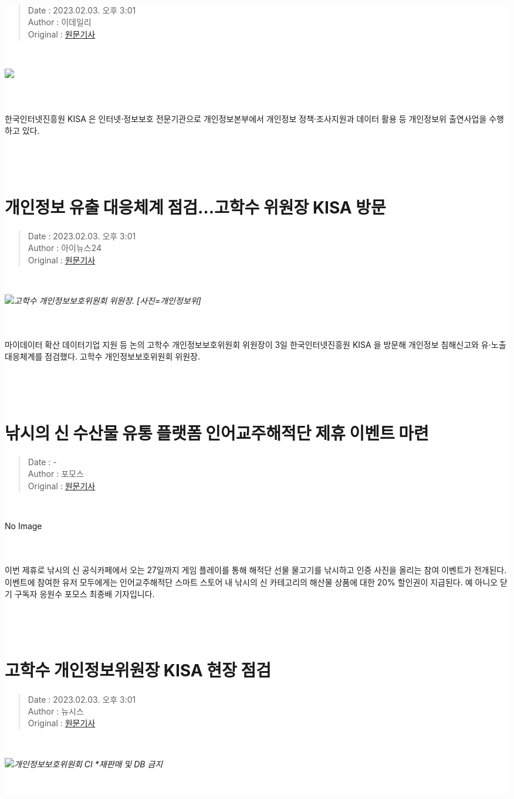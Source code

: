 > Date : 2023.02.03. 오후 3:01  
> Author : 이데일리  
> Original : [원문기사](https://n.news.naver.com/mnews/article/018/0005418007?sid=105)  
<br/>  
  
<img src="https://imgnews.pstatic.net/image/018/2023/02/03/0005418007_001_20230203150111375.jpg?type=w647" id="img1"></img>  
<br/><br/>  
  
한국인터넷진흥원 KISA 은 인터넷·정보보호 전문기관으로 개인정보본부에서 개인정보 정책·조사지원과 데이터 활용 등 개인정보위 출연사업을 수행하고 있다.  
<br/><br/><br/>  

  
# 개인정보 유출 대응체계 점검…고학수 위원장 KISA 방문  
  
> Date : 2023.02.03. 오후 3:01  
> Author : 아이뉴스24  
> Original : [원문기사](https://n.news.naver.com/mnews/article/031/0000726341?sid=105)  
<br/>  
  
<img src="https://imgnews.pstatic.net/image/031/2023/02/03/0000726341_001_20230203150101078.jpg?type=w647" id="img1"></img><em class="img_desc">고학수 개인정보보호위원회 위원장. [사진=개인정보위]</em>  
<br/><br/>  
  
마이데이터 확산 데이터기업 지원 등 논의 고학수 개인정보보호위원회 위원장이 3일 한국인터넷진흥원 KISA 을 방문해 개인정보 침해신고와 유‧노출 대응체계를 점검했다.
고학수 개인정보보호위원회 위원장.  
<br/><br/><br/>  

  
# 낚시의 신 수산물 유통 플랫폼 인어교주해적단 제휴 이벤트 마련  
  
> Date : -  
> Author : 포모스  
> Original : [원문기사](https://n.news.naver.com/mnews/article/236/0000231006?sid=105)  
<br/>  
  
No Image  
<br/><br/>  
  
이번 제휴로 낚시의 신 공식카페에서 오는 27일까지 게임 플레이를 통해 해적단 선물 물고기를 낚시하고 인증 사진을 올리는 참여 이벤트가 전개된다.
이벤트에 참여한 유저 모두에게는 인어교주해적단 스마트 스토어 내 낚시의 신 카테고리의 해산물 상품에 대한 20% 할인권이 지급된다.
예 아니오 닫기 구독자 응원수 포모스 최종배 기자입니다.  
<br/><br/><br/>  

  
# 고학수 개인정보위원장 KISA 현장 점검  
  
> Date : 2023.02.03. 오후 3:01  
> Author : 뉴시스  
> Original : [원문기사](https://n.news.naver.com/mnews/article/003/0011673938?sid=105)  
<br/>  
  
<img src="https://imgnews.pstatic.net/image/003/2023/02/03/NISI20230203_0001188235_web_20230203083029_20230203150106813.jpg?type=w647" id="img1"></img><em class="img_desc">개인정보보호위원회 CI *재판매 및 DB 금지</em>  
<br/><br/>  
  